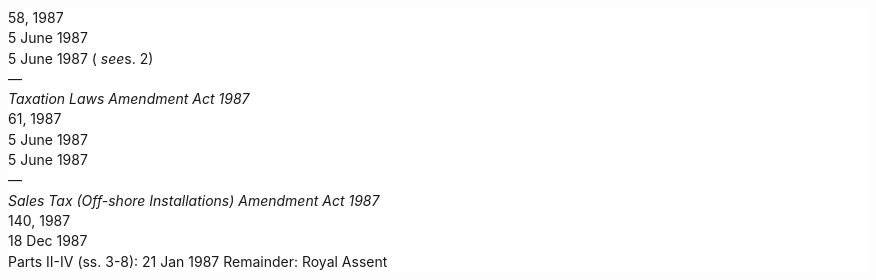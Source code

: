   </td>
  <td colspan="1" align="left">
    <div>58, 1987</div>

  </td>
  <td colspan="1" align="left">
    <div>5 June 1987</div>

  </td>
  <td colspan="1" align="left">
    <div>5 June 1987 ( <i>see</i>s.&#160;2)</div>

  </td>
  <td colspan="1" align="left">
    <div>&#151;</div>

  </td>
</tr>
<tr align="left">
  <td colspan="1" align="left">
    <div><i>Taxation Laws Amendment Act 1987</i></div>

  </td>
  <td colspan="1" align="left">
    <div>61, 1987</div>

  </td>
  <td colspan="1" align="left">
    <div>5 June 1987</div>

  </td>
  <td colspan="1" align="left">
    <div>5 June 1987</div>

  </td>
  <td colspan="1" align="left">
    <div>&#151;</div>

  </td>
</tr>
<tr align="left">
  <td colspan="1" align="left">
    <div><i>Sales Tax (Off-shore Installations) Amendment Act 1987</i></div>

  </td>
  <td colspan="1" align="left">
    <div>140, 1987</div>

  </td>
  <td colspan="1" align="left">
    <div>18 Dec 1987</div>

  </td>
  <td colspan="1" align="left">
    <div>Parts II-IV 
(ss. 3-8): 21 Jan 1987 
Remainder: Royal Assent</div>
